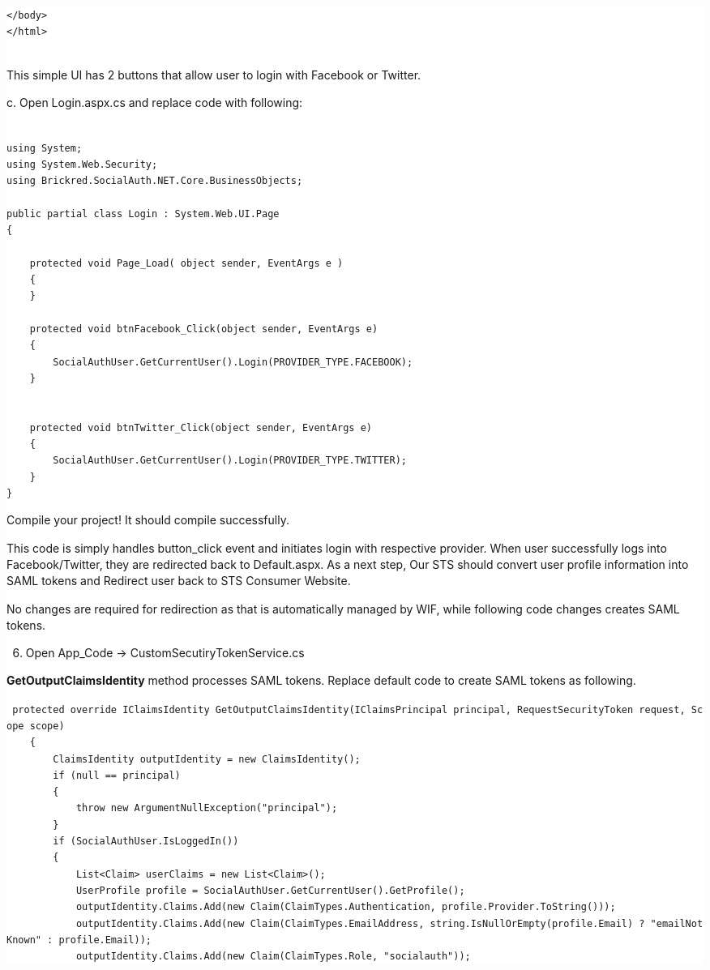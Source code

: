```
</body>
</html>
	
```

This simple UI has 2 buttons that allow user to login with Facebook or Twitter.

c.	Open Login.aspx.cs and replace code with following:
```

using System;
using System.Web.Security;
using Brickred.SocialAuth.NET.Core.BusinessObjects;
 
public partial class Login : System.Web.UI.Page
{
 
    protected void Page_Load( object sender, EventArgs e )
    {
    }  
  
    protected void btnFacebook_Click(object sender, EventArgs e)
    {
        SocialAuthUser.GetCurrentUser().Login(PROVIDER_TYPE.FACEBOOK);
    }
 
 
    protected void btnTwitter_Click(object sender, EventArgs e)
    {
        SocialAuthUser.GetCurrentUser().Login(PROVIDER_TYPE.TWITTER);
    }
}
```

Compile your project! It should compile successfully.

This code is simply handles button\_click event and initiates login with respective provider. When user successfully logs into Facebook/Twitter, they are redirected back to Default.aspx. As a next step, Our STS should convert user profile information into SAML tokens and Redirect user back to STS Consumer Website.

No changes are required for redirection as that is automatically managed by WIF, while following code changes creates SAML tokens.

6.	Open App\_Code -> CustomSecutiryTokenService.cs

**GetOutputClaimsIdentity** method processes SAML tokens. Replace default code to create SAML tokens as following.
```
 protected override IClaimsIdentity GetOutputClaimsIdentity(IClaimsPrincipal principal, RequestSecurityToken request, Scope scope)
    {
        ClaimsIdentity outputIdentity = new ClaimsIdentity();
        if (null == principal)
        {
            throw new ArgumentNullException("principal");
        }
        if (SocialAuthUser.IsLoggedIn())
        {
            List<Claim> userClaims = new List<Claim>();
            UserProfile profile = SocialAuthUser.GetCurrentUser().GetProfile();
            outputIdentity.Claims.Add(new Claim(ClaimTypes.Authentication, profile.Provider.ToString()));
            outputIdentity.Claims.Add(new Claim(ClaimTypes.EmailAddress, string.IsNullOrEmpty(profile.Email) ? "emailNotKnown" : profile.Email));
            outputIdentity.Claims.Add(new Claim(ClaimTypes.Role, "socialauth"));
```